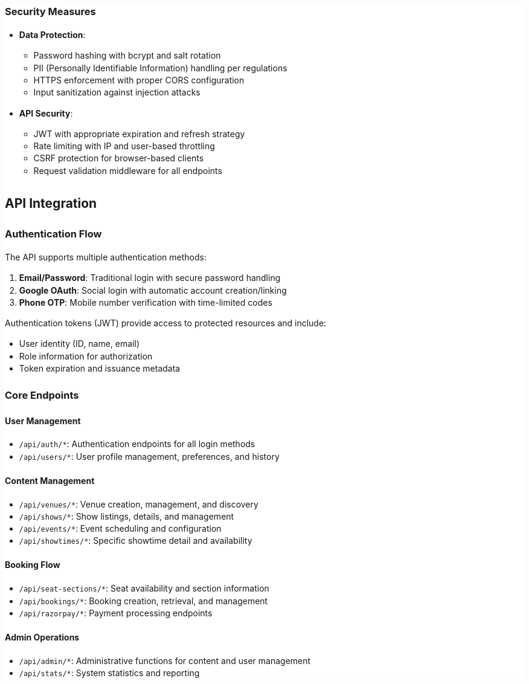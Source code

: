 ### Security Measures

- **Data Protection**:

  - Password hashing with bcrypt and salt rotation
  - PII (Personally Identifiable Information) handling per regulations
  - HTTPS enforcement with proper CORS configuration
  - Input sanitization against injection attacks

- **API Security**:
  - JWT with appropriate expiration and refresh strategy
  - Rate limiting with IP and user-based throttling
  - CSRF protection for browser-based clients
  - Request validation middleware for all endpoints

## API Integration

### Authentication Flow

The API supports multiple authentication methods:

1. **Email/Password**: Traditional login with secure password handling
2. **Google OAuth**: Social login with automatic account creation/linking
3. **Phone OTP**: Mobile number verification with time-limited codes

Authentication tokens (JWT) provide access to protected resources and include:

- User identity (ID, name, email)
- Role information for authorization
- Token expiration and issuance metadata

### Core Endpoints

#### User Management

- `/api/auth/*`: Authentication endpoints for all login methods
- `/api/users/*`: User profile management, preferences, and history

#### Content Management

- `/api/venues/*`: Venue creation, management, and discovery
- `/api/shows/*`: Show listings, details, and management
- `/api/events/*`: Event scheduling and configuration
- `/api/showtimes/*`: Specific showtime detail and availability

#### Booking Flow

- `/api/seat-sections/*`: Seat availability and section information
- `/api/bookings/*`: Booking creation, retrieval, and management
- `/api/razorpay/*`: Payment processing endpoints

#### Admin Operations

- `/api/admin/*`: Administrative functions for content and user management
- `/api/stats/*`: System statistics and reporting
